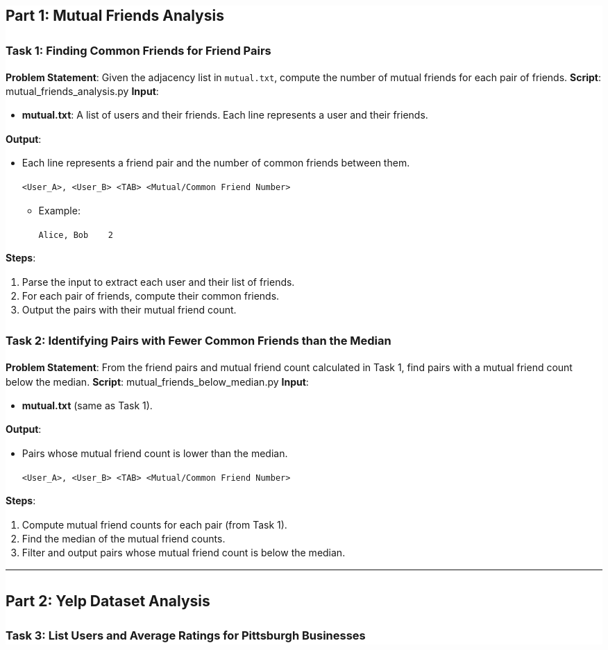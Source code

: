 
## Part 1: Mutual Friends Analysis

### Task 1: Finding Common Friends for Friend Pairs

**Problem Statement**: Given the adjacency list in `mutual.txt`, compute the number of mutual friends for each pair of friends. 
**Script**: mutual_friends_analysis.py
**Input**: 
- **mutual.txt**: A list of users and their friends. Each line represents a user and their friends.

**Output**:
- Each line represents a friend pair and the number of common friends between them.
    ```
    <User_A>, <User_B> <TAB> <Mutual/Common Friend Number>
    ```
    - Example:
        ```
        Alice, Bob    2
        ```

**Steps**:
1. Parse the input to extract each user and their list of friends.
2. For each pair of friends, compute their common friends.
3. Output the pairs with their mutual friend count.

### Task 2: Identifying Pairs with Fewer Common Friends than the Median

**Problem Statement**: From the friend pairs and mutual friend count calculated in Task 1, find pairs with a mutual friend count below the median.
**Script**: mutual_friends_below_median.py
**Input**: 
- **mutual.txt** (same as Task 1).

**Output**:
- Pairs whose mutual friend count is lower than the median.
    ```
    <User_A>, <User_B> <TAB> <Mutual/Common Friend Number>
    ```

**Steps**:
1. Compute mutual friend counts for each pair (from Task 1).
2. Find the median of the mutual friend counts.
3. Filter and output pairs whose mutual friend count is below the median.

---

## Part 2: Yelp Dataset Analysis

### Task 3: List Users and Average Ratings for Pittsburgh Businesses
